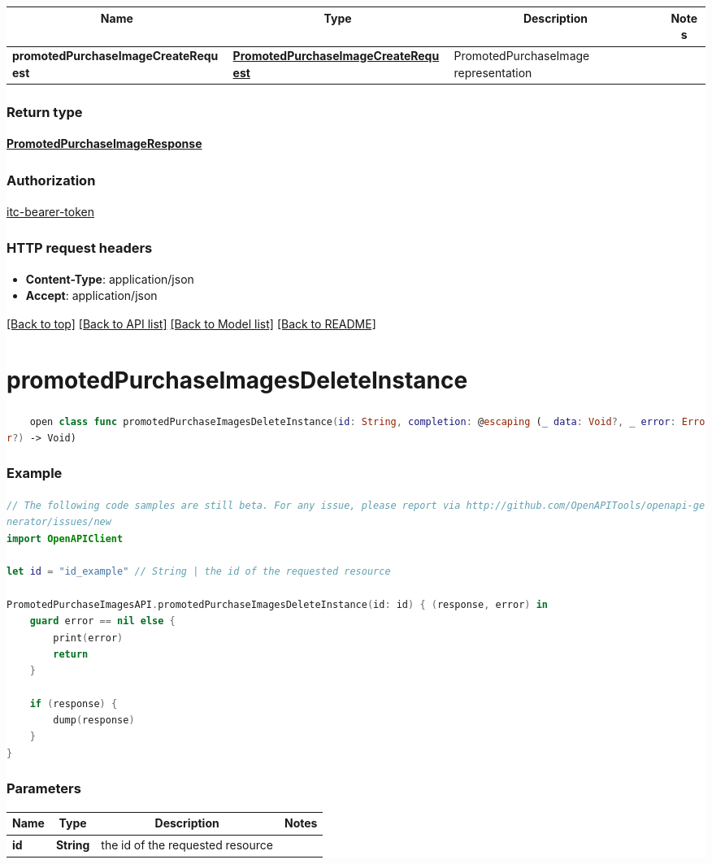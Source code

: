Name | Type | Description  | Notes
------------- | ------------- | ------------- | -------------
 **promotedPurchaseImageCreateRequest** | [**PromotedPurchaseImageCreateRequest**](PromotedPurchaseImageCreateRequest.md) | PromotedPurchaseImage representation | 

### Return type

[**PromotedPurchaseImageResponse**](PromotedPurchaseImageResponse.md)

### Authorization

[itc-bearer-token](../README.md#itc-bearer-token)

### HTTP request headers

 - **Content-Type**: application/json
 - **Accept**: application/json

[[Back to top]](#) [[Back to API list]](../README.md#documentation-for-api-endpoints) [[Back to Model list]](../README.md#documentation-for-models) [[Back to README]](../README.md)

# **promotedPurchaseImagesDeleteInstance**
```swift
    open class func promotedPurchaseImagesDeleteInstance(id: String, completion: @escaping (_ data: Void?, _ error: Error?) -> Void)
```



### Example
```swift
// The following code samples are still beta. For any issue, please report via http://github.com/OpenAPITools/openapi-generator/issues/new
import OpenAPIClient

let id = "id_example" // String | the id of the requested resource

PromotedPurchaseImagesAPI.promotedPurchaseImagesDeleteInstance(id: id) { (response, error) in
    guard error == nil else {
        print(error)
        return
    }

    if (response) {
        dump(response)
    }
}
```

### Parameters

Name | Type | Description  | Notes
------------- | ------------- | ------------- | -------------
 **id** | **String** | the id of the requested resource | 
